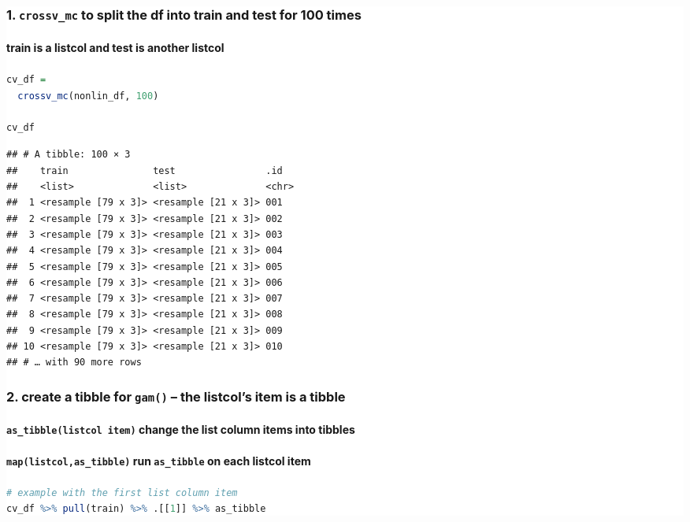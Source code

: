 ### 1. `crossv_mc` to split the df into train and test for 100 times

#### **train** is a listcol and **test** is another listcol

``` r
cv_df = 
  crossv_mc(nonlin_df, 100) 

cv_df
```

    ## # A tibble: 100 × 3
    ##    train               test                .id  
    ##    <list>              <list>              <chr>
    ##  1 <resample [79 x 3]> <resample [21 x 3]> 001  
    ##  2 <resample [79 x 3]> <resample [21 x 3]> 002  
    ##  3 <resample [79 x 3]> <resample [21 x 3]> 003  
    ##  4 <resample [79 x 3]> <resample [21 x 3]> 004  
    ##  5 <resample [79 x 3]> <resample [21 x 3]> 005  
    ##  6 <resample [79 x 3]> <resample [21 x 3]> 006  
    ##  7 <resample [79 x 3]> <resample [21 x 3]> 007  
    ##  8 <resample [79 x 3]> <resample [21 x 3]> 008  
    ##  9 <resample [79 x 3]> <resample [21 x 3]> 009  
    ## 10 <resample [79 x 3]> <resample [21 x 3]> 010  
    ## # … with 90 more rows

### 2. create a tibble for `gam()` – the listcol’s item is a tibble

#### `as_tibble(listcol item)` change the list column items into tibbles

#### `map(listcol,as_tibble)` run `as_tibble` on each listcol item

``` r
# example with the first list column item
cv_df %>% pull(train) %>% .[[1]] %>% as_tibble
```
